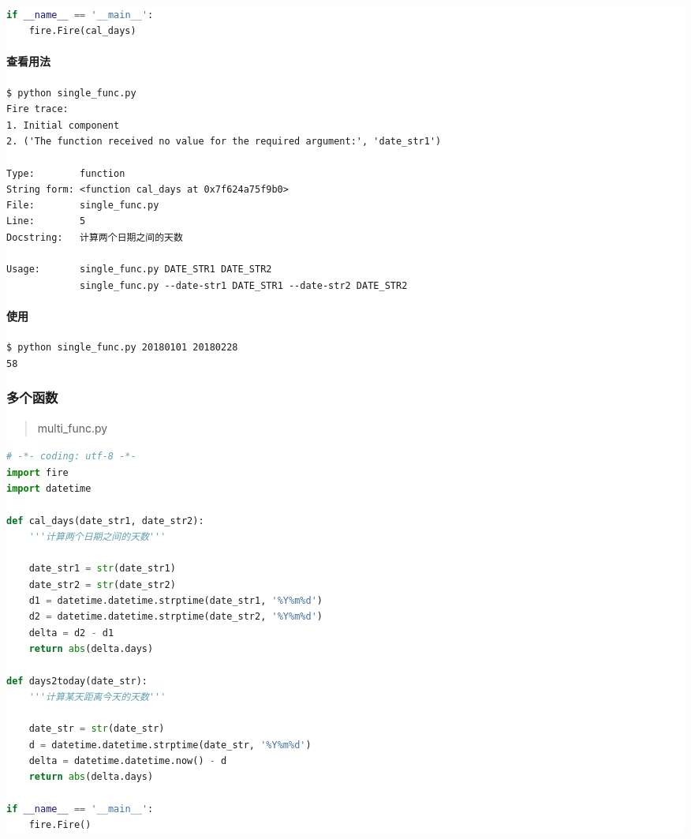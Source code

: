 ```python
if __name__ == '__main__':
    fire.Fire(cal_days)
```

#### 查看用法

```shell
$ python single_func.py
Fire trace:
1. Initial component
2. ('The function received no value for the required argument:', 'date_str1')

Type:        function
String form: <function cal_days at 0x7f624a75f9b0>
File:        single_func.py
Line:        5
Docstring:   计算两个日期之间的天数

Usage:       single_func.py DATE_STR1 DATE_STR2
             single_func.py --date-str1 DATE_STR1 --date-str2 DATE_STR2
```

#### 使用

```shell
$ python single_func.py 20180101 20180228
58
```



### 多个函数

> multi_func.py

```python
# -*- coding: utf-8 -*-
import fire
import datetime

def cal_days(date_str1, date_str2):
    '''计算两个日期之间的天数'''

    date_str1 = str(date_str1)
    date_str2 = str(date_str2)
    d1 = datetime.datetime.strptime(date_str1, '%Y%m%d')
    d2 = datetime.datetime.strptime(date_str2, '%Y%m%d')
    delta = d2 - d1
    return abs(delta.days)

def days2today(date_str):
    '''计算某天距离今天的天数'''

    date_str = str(date_str)
    d = datetime.datetime.strptime(date_str, '%Y%m%d')
    delta = datetime.datetime.now() - d
    return abs(delta.days)

if __name__ == '__main__':
    fire.Fire()
```
